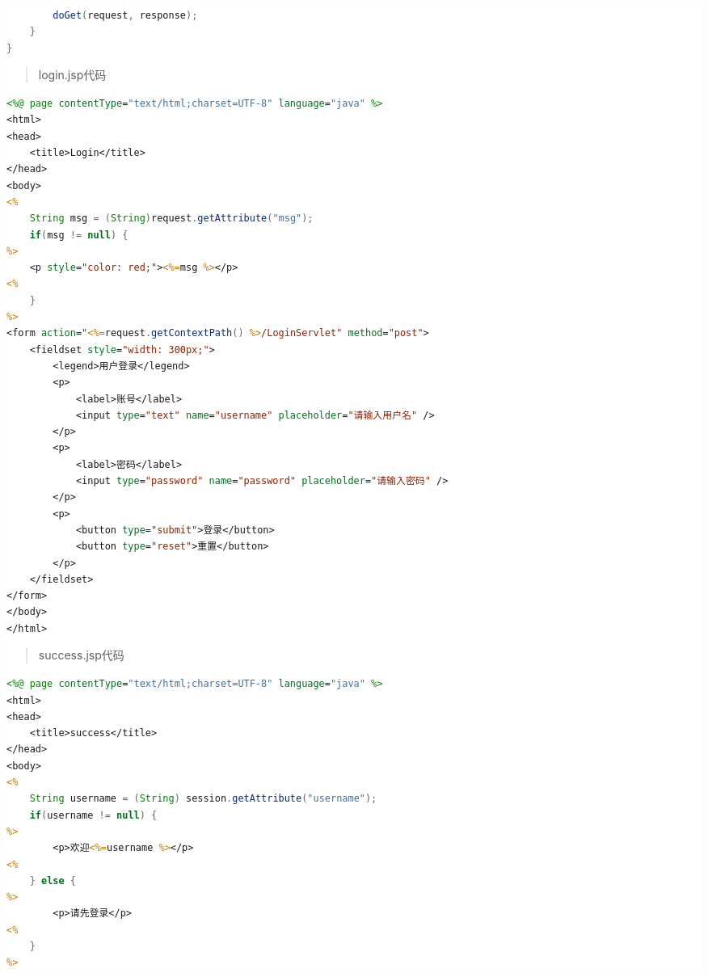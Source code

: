 ```java
        doGet(request, response);
    }
}

```

> login.jsp代码

```jsp
<%@ page contentType="text/html;charset=UTF-8" language="java" %>
<html>
<head>
    <title>Login</title>
</head>
<body>
<%
    String msg = (String)request.getAttribute("msg");
    if(msg != null) {
%>
    <p style="color: red;"><%=msg %></p>
<%
    }
%>
<form action="<%=request.getContextPath() %>/LoginServlet" method="post">
    <fieldset style="width: 300px;">
        <legend>用户登录</legend>
        <p>
            <label>账号</label>
            <input type="text" name="username" placeholder="请输入用户名" />
        </p>
        <p>
            <label>密码</label>
            <input type="password" name="password" placeholder="请输入密码" />
        </p>
        <p>
            <button type="submit">登录</button>
            <button type="reset">重置</button>
        </p>
    </fieldset>
</form>
</body>
</html>
```

> success.jsp代码

```jsp
<%@ page contentType="text/html;charset=UTF-8" language="java" %>
<html>
<head>
    <title>success</title>
</head>
<body>
<%
    String username = (String) session.getAttribute("username");
    if(username != null) {
%>
        <p>欢迎<%=username %></p>
<%
    } else {
%>
        <p>请先登录</p>
<%
    }
%>
```